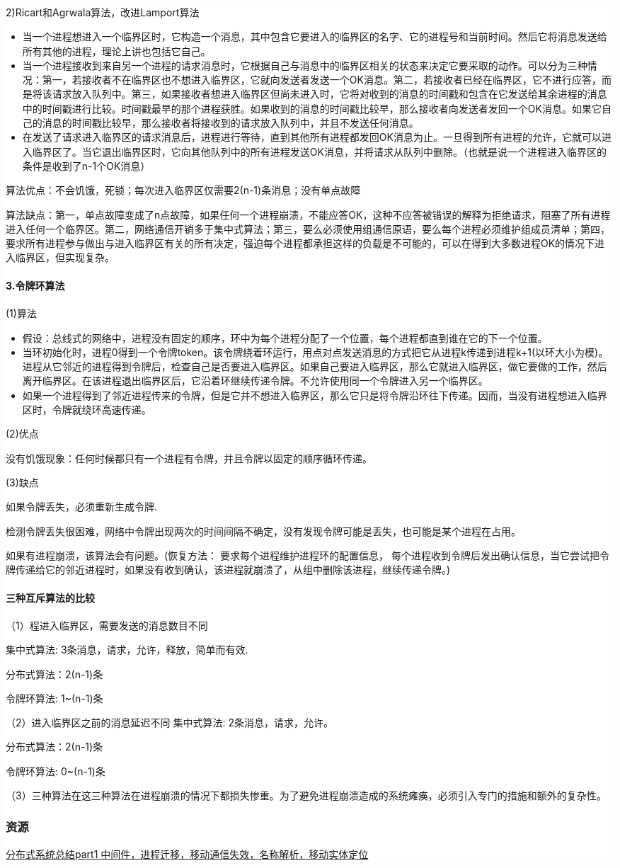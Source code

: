 2)Ricart和Agrwala算法，改进Lamport算法

*   当一个进程想进入一个临界区时，它构造一个消息，其中包含它要进入的临界区的名字、它的进程号和当前时间。然后它将消息发送给所有其他的进程，理论上讲也包括它自己。
*   当一个进程接收到来自另一个进程的请求消息时，它根据自己与消息中的临界区相关的状态来决定它要采取的动作。可以分为三种情况：第一，若接收者不在临界区也不想进入临界区，它就向发送者发送一个OK消息。第二，若接收者已经在临界区，它不进行应答，而是将该请求放入队列中。第三，如果接收者想进入临界区但尚未进入时，它将对收到的消息的时间戳和包含在它发送给其余进程的消息中的时间戳进行比较。时间戳最早的那个进程获胜。如果收到的消息的时间戳比较早，那么接收者向发送者发回一个OK消息。如果它自己的消息的时间戳比较早，那么接收者将接收到的请求放入队列中，并且不发送任何消息。
*   在发送了请求进入临界区的请求消息后，进程进行等待，直到其他所有进程都发回OK消息为止。一旦得到所有进程的允许，它就可以进入临界区了。当它退出临界区时，它向其他队列中的所有进程发送OK消息，并将请求从队列中删除。（也就是说一个进程进入临界区的条件是收到了n-1个OK消息）

算法优点：不会饥饿，死锁；每次进入临界区仅需要2(n-1)条消息；没有单点故障

算法缺点：第一，单点故障变成了n点故障，如果任何一个进程崩溃，不能应答OK，这种不应答被错误的解释为拒绝请求，阻塞了所有进程进入任何一个临界区。第二，网络通信开销多于集中式算法；第三，要么必须使用组通信原语，要么每个进程必须维护组成员清单；第四，要求所有进程参与做出与进入临界区有关的所有决定，强迫每个进程都承担这样的负载是不可能的，可以在得到大多数进程OK的情况下进入临界区，但实现复杂。

#### 3.令牌环算法

(1)算法

*   假设：总线式的网络中，进程没有固定的顺序，环中为每个进程分配了一个位置，每个进程都直到谁在它的下一个位置。
*   当环初始化时，进程0得到一个令牌token。该令牌绕着环运行，用点对点发送消息的方式把它从进程k传递到进程k+1(以环大小为模)。进程从它邻近的进程得到令牌后，检查自己是否要进入临界区。如果自己要进入临界区，那么它就进入临界区，做它要做的工作，然后离开临界区。在该进程退出临界区后，它沿着环继续传递令牌。不允许使用同一个令牌进入另一个临界区。
*   如果一个进程得到了邻近进程传来的令牌，但是它并不想进入临界区，那么它只是将令牌沿环往下传递。因而，当没有进程想进入临界区时，令牌就绕环高速传递。

(2)优点

没有饥饿现象：任何时候都只有一个进程有令牌，并且令牌以固定的顺序循环传递。

(3)缺点

如果令牌丢失，必须重新生成令牌.

检测令牌丢失很困难，网络中令牌出现两次的时间间隔不确定，没有发现令牌可能是丢失，也可能是某个进程在占用。

如果有进程崩溃，该算法会有问题。(恢复方法： 要求每个进程维护进程环的配置信息， 每个进程收到令牌后发出确认信息，当它尝试把令牌传递给它的邻近进程时，如果没有收到确认，该进程就崩溃了，从组中删除该进程，继续传递令牌。)

#### 三种互斥算法的比较

（1）程进入临界区，需要发送的消息数目不同

集中式算法: 3条消息，请求，允许，释放，简单而有效.

分布式算法：2(n-1)条

令牌环算法: 1~(n-1)条

（2）进入临界区之前的消息延迟不同
集中式算法: 2条消息，请求，允许。

分布式算法：2(n-1)条

令牌环算法: 0~(n-1)条

（3）三种算法在这三种算法在进程崩溃的情况下都损失惨重。为了避免进程崩溃造成的系统瘫痪，必须引入专门的措施和额外的复杂性。

### 资源

[分布式系统总结part1 中间件，进程迁移，移动通信失效，名称解析，移动实体定位](http://cyanny/myblog/2013/11/24/distributed-system-review-part1/ "分布式系统总结part1")
